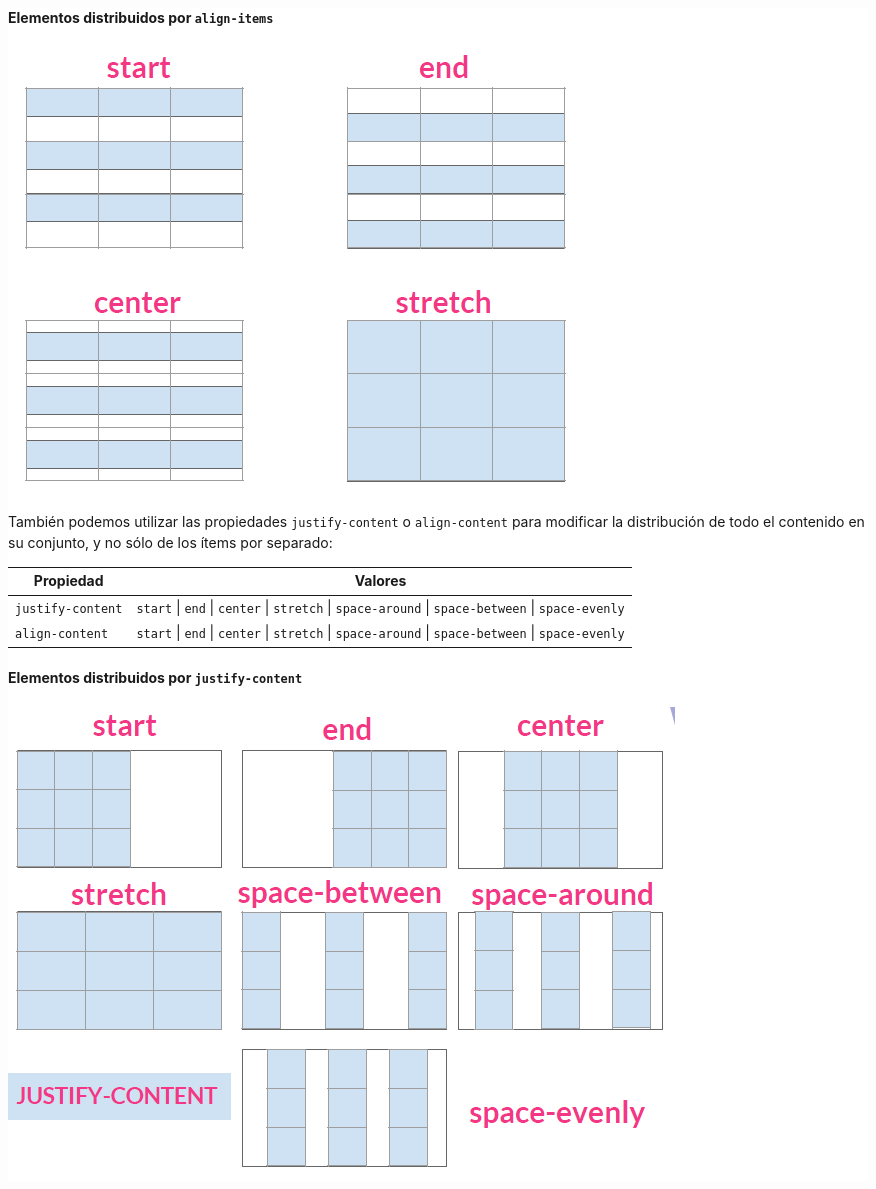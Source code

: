 #### Elementos distribuidos por `align-items`

![Valores align-items](img/grid-align-items.png)

También podemos utilizar las propiedades `justify-content` o `align-content` para modificar la distribución de todo el contenido en su conjunto, y no sólo de los ítems por separado:

| Propiedad | Valores |
| --- | --- |
| `justify-content` | `start` \| `end` \| `center` \| `stretch` \| `space-around` \| `space-between` \| `space-evenly` |
| `align-content` | `start` \| `end` \| `center` \| `stretch` \| `space-around` \| `space-between` \| `space-evenly` |

#### Elementos distribuidos por `justify-content`

![Valores Justify-content](img/grid-justify-content.png)
